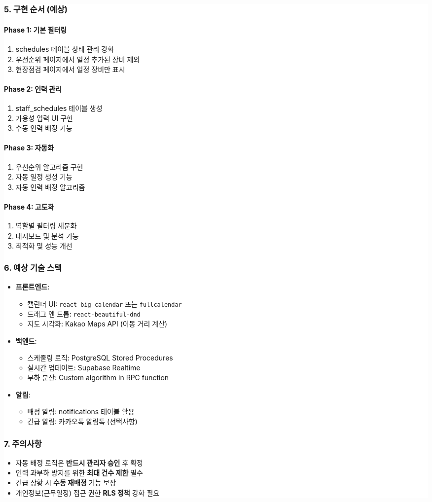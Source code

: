### 5. 구현 순서 (예상)

#### Phase 1: 기본 필터링
1. schedules 테이블 상태 관리 강화
2. 우선순위 페이지에서 일정 추가된 장비 제외
3. 현장점검 페이지에서 일정 장비만 표시

#### Phase 2: 인력 관리
1. staff_schedules 테이블 생성
2. 가용성 입력 UI 구현
3. 수동 인력 배정 기능

#### Phase 3: 자동화
1. 우선순위 알고리즘 구현
2. 자동 일정 생성 기능
3. 자동 인력 배정 알고리즘

#### Phase 4: 고도화
1. 역할별 필터링 세분화
2. 대시보드 및 분석 기능
3. 최적화 및 성능 개선

### 6. 예상 기술 스택

- **프론트엔드**:
  - 캘린더 UI: `react-big-calendar` 또는 `fullcalendar`
  - 드래그 앤 드롭: `react-beautiful-dnd`
  - 지도 시각화: Kakao Maps API (이동 거리 계산)

- **백엔드**:
  - 스케줄링 로직: PostgreSQL Stored Procedures
  - 실시간 업데이트: Supabase Realtime
  - 부하 분산: Custom algorithm in RPC function

- **알림**:
  - 배정 알림: notifications 테이블 활용
  - 긴급 알림: 카카오톡 알림톡 (선택사항)

### 7. 주의사항

- 자동 배정 로직은 **반드시 관리자 승인** 후 확정
- 인력 과부하 방지를 위한 **최대 건수 제한** 필수
- 긴급 상황 시 **수동 재배정** 기능 보장
- 개인정보(근무일정) 접근 권한 **RLS 정책** 강화 필요
